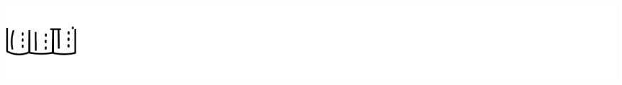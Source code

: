   <img src='https://github.com/lancejpollard/mayan-hieroglyphs/blob/build/svg/0-b{}a.svg?raw=true' width='100'/>